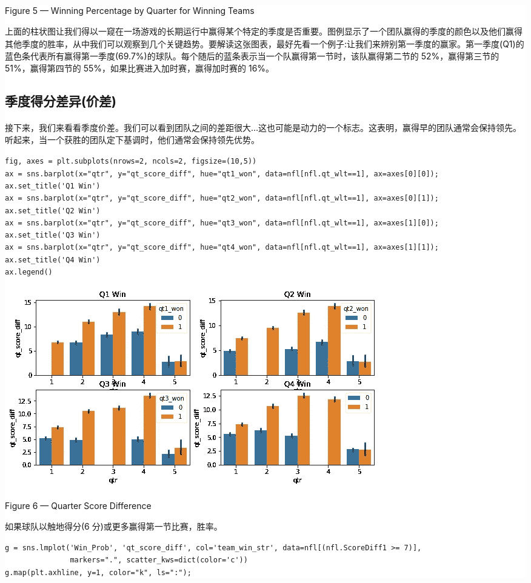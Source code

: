 Figure 5 — Winning Percentage by Quarter for Winning Teams

上面的柱状图让我们得以一窥在一场游戏的长期运行中赢得某个特定的季度是否重要。图例显示了一个团队赢得的季度的颜色以及他们赢得其他季度的胜率，从中我们可以观察到几个关键趋势。要解读这张图表，最好先看一个例子:让我们来辨别第一季度的赢家。第一季度(Q1)的蓝色条代表所有赢得第一季度(69.7%)的球队。每个随后的蓝条表示当一个队赢得第一节时，该队赢得第二节的 52%，赢得第三节的 51%，赢得第四节的 55%，如果比赛进入加时赛，赢得加时赛的 16%。

## 季度得分差异(价差)

接下来，我们来看看季度价差。我们可以看到团队之间的差距很大…这也可能是动力的一个标志。这表明，赢得早的团队通常会保持领先。听起来，当一个获胜的团队定下基调时，他们通常会保持领先优势。

```
fig, axes = plt.subplots(nrows=2, ncols=2, figsize=(10,5))
ax = sns.barplot(x="qtr", y="qt_score_diff", hue="qt1_won", data=nfl[nfl.qt_wlt==1], ax=axes[0][0]);
ax.set_title('Q1 Win')
ax = sns.barplot(x="qtr", y="qt_score_diff", hue="qt2_won", data=nfl[nfl.qt_wlt==1], ax=axes[0][1]);
ax.set_title('Q2 Win')
ax = sns.barplot(x="qtr", y="qt_score_diff", hue="qt3_won", data=nfl[nfl.qt_wlt==1], ax=axes[1][0]);
ax.set_title('Q3 Win')
ax = sns.barplot(x="qtr", y="qt_score_diff", hue="qt4_won", data=nfl[nfl.qt_wlt==1], ax=axes[1][1]);
ax.set_title('Q4 Win')
ax.legend()
```

![](img/7848ab6c055f72c04356e602709fe073.png)

Figure 6 — Quarter Score Difference

如果球队以触地得分(6 分)或更多赢得第一节比赛，胜率。

```
g = sns.lmplot('Win_Prob', 'qt_score_diff', col='team_win_str', data=nfl[(nfl.ScoreDiff1 >= 7)],
               markers=".", scatter_kws=dict(color='c'))
g.map(plt.axhline, y=1, color="k", ls=":");
```
